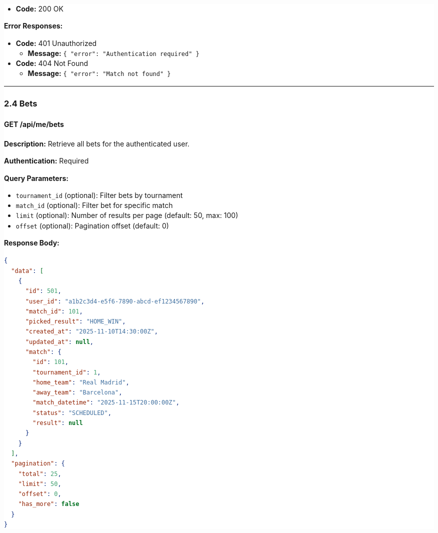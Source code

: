 - **Code:** 200 OK

**Error Responses:**

- **Code:** 401 Unauthorized
  - **Message:** `{ "error": "Authentication required" }`
- **Code:** 404 Not Found
  - **Message:** `{ "error": "Match not found" }`

---

### 2.4 Bets

#### GET /api/me/bets

**Description:** Retrieve all bets for the authenticated user.

**Authentication:** Required

**Query Parameters:**

- `tournament_id` (optional): Filter bets by tournament
- `match_id` (optional): Filter bet for specific match
- `limit` (optional): Number of results per page (default: 50, max: 100)
- `offset` (optional): Pagination offset (default: 0)

**Response Body:**

```json
{
  "data": [
    {
      "id": 501,
      "user_id": "a1b2c3d4-e5f6-7890-abcd-ef1234567890",
      "match_id": 101,
      "picked_result": "HOME_WIN",
      "created_at": "2025-11-10T14:30:00Z",
      "updated_at": null,
      "match": {
        "id": 101,
        "tournament_id": 1,
        "home_team": "Real Madrid",
        "away_team": "Barcelona",
        "match_datetime": "2025-11-15T20:00:00Z",
        "status": "SCHEDULED",
        "result": null
      }
    }
  ],
  "pagination": {
    "total": 25,
    "limit": 50,
    "offset": 0,
    "has_more": false
  }
}
```

